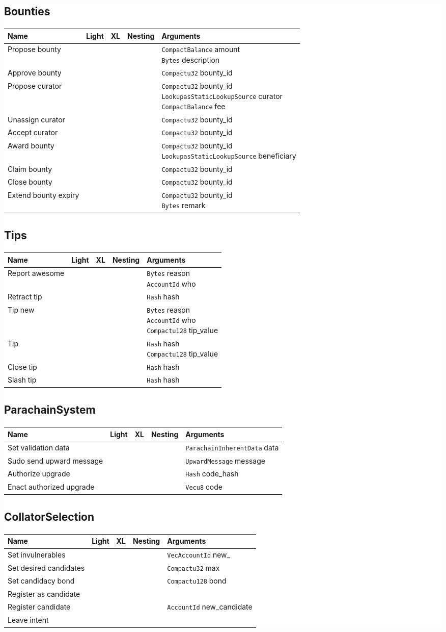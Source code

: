 ## Bounties

| Name        | Light | XL | Nesting | Arguments | 
| :---------- |:------------:|:--------:|:--------:|:--------|
|Propose bounty |    |   |   | `CompactBalance` amount <br/>`Bytes` description <br/> | 
|Approve bounty |    |   |   | `Compactu32` bounty_id <br/> | 
|Propose curator |    |   |   | `Compactu32` bounty_id <br/>`LookupasStaticLookupSource` curator <br/>`CompactBalance` fee <br/> | 
|Unassign curator |    |   |   | `Compactu32` bounty_id <br/> | 
|Accept curator |    |   |   | `Compactu32` bounty_id <br/> | 
|Award bounty |    |   |   | `Compactu32` bounty_id <br/>`LookupasStaticLookupSource` beneficiary <br/> | 
|Claim bounty |    |   |   | `Compactu32` bounty_id <br/> | 
|Close bounty |    |   |   | `Compactu32` bounty_id <br/> | 
|Extend bounty expiry |    |   |   | `Compactu32` bounty_id <br/>`Bytes` remark <br/> | 

## Tips

| Name        | Light | XL | Nesting | Arguments | 
| :---------- |:------------:|:--------:|:--------:|:--------|
|Report awesome |    |   |   | `Bytes` reason <br/>`AccountId` who <br/> | 
|Retract tip |    |   |   | `Hash` hash <br/> | 
|Tip new |    |   |   | `Bytes` reason <br/>`AccountId` who <br/>`Compactu128` tip_value <br/> | 
|Tip |    |   |   | `Hash` hash <br/>`Compactu128` tip_value <br/> | 
|Close tip |    |   |   | `Hash` hash <br/> | 
|Slash tip |    |   |   | `Hash` hash <br/> | 

## ParachainSystem

| Name        | Light | XL | Nesting | Arguments | 
| :---------- |:------------:|:--------:|:--------:|:--------|
|Set validation data |    |   |   | `ParachainInherentData` data <br/> | 
|Sudo send upward message |    |   |   | `UpwardMessage` message <br/> | 
|Authorize upgrade |    |   |   | `Hash` code_hash <br/> | 
|Enact authorized upgrade |    |   |   | `Vecu8` code <br/> | 

## CollatorSelection

| Name        | Light | XL | Nesting | Arguments | 
| :---------- |:------------:|:--------:|:--------:|:--------|
|Set invulnerables |    |   |   | `VecAccountId` new_ <br/> | 
|Set desired candidates |    |   |   | `Compactu32` max <br/> | 
|Set candidacy bond |    |   |   | `Compactu128` bond <br/> | 
|Register as candidate |    |   |   |  | 
|Register candidate |    |   |   | `AccountId` new_candidate <br/> | 
|Leave intent |    |   |   |  | 